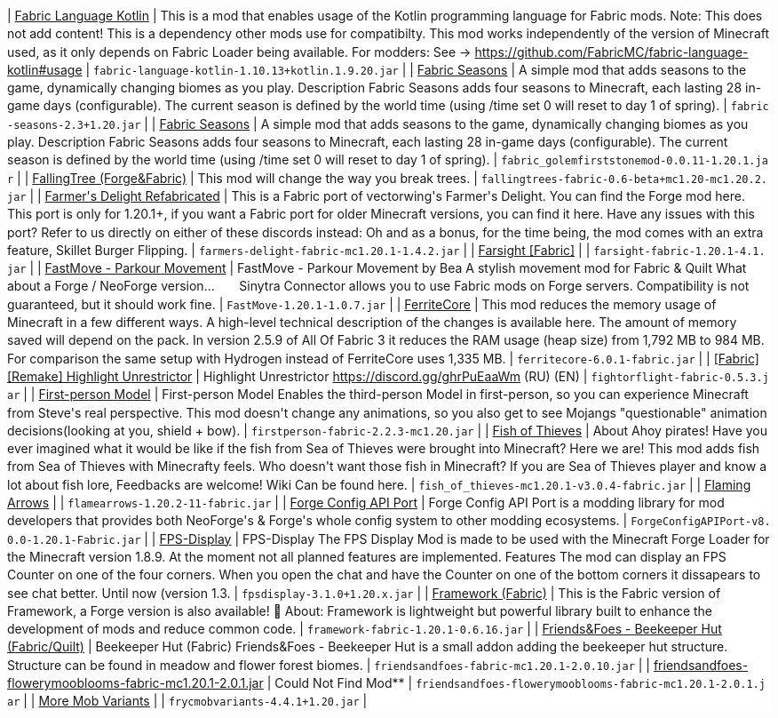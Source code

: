| [Fabric Language Kotlin](https://modrinth.com/mod/fabric-language-kotlin) | This is a mod that enables usage of the Kotlin programming language for Fabric mods. Note: This does not add content! This is a dependency other mods use for compatibilty. This mod works independently of the version of Minecraft used, as it only depends on Fabric Loader being available. For modders: See -> https://github.com/FabricMC/fabric-language-kotlin#usage | `fabric-language-kotlin-1.10.13+kotlin.1.9.20.jar` |
| [Fabric Seasons](https://modrinth.com/mod/fabric-seasons) | A simple mod that adds seasons to the game, dynamically changing biomes as you play.   Description Fabric Seasons adds four seasons to Minecraft, each lasting 28 in-game days (configurable). The current season is defined by the world time (using /time set 0 will reset to day 1 of spring). | `fabric-seasons-2.3+1.20.jar` |
| [Fabric Seasons](https://modrinth.com/mod/fabric-seasons) | A simple mod that adds seasons to the game, dynamically changing biomes as you play.   Description Fabric Seasons adds four seasons to Minecraft, each lasting 28 in-game days (configurable). The current season is defined by the world time (using /time set 0 will reset to day 1 of spring). | `fabric_golemfirststonemod-0.0.11-1.20.1.jar` |
| [FallingTree (Forge&Fabric)](https://www.curseforge.com/minecraft/mc-mods/falling-tree) | This mod will change the way you break trees. | `fallingtrees-fabric-0.6-beta+mc1.20-mc1.20.2.jar` |
| [Farmer's Delight Refabricated](https://modrinth.com/mod/farmers-delight-refabricated) | This is a Fabric port of vectorwing's Farmer's Delight. You can find the Forge mod here. This port is only for 1.20.1+, if you want a Fabric port for older Minecraft versions, you can find it here. Have any issues with this port? Refer to us directly on either of these discords instead:  Oh and as a bonus, for the time being, the mod comes with an extra feature, Skillet Burger Flipping. | `farmers-delight-fabric-mc1.20.1-1.4.2.jar` |
| [Farsight [Fabric]](https://www.curseforge.com/minecraft/mc-mods/farsight-fabric) |  | `farsight-fabric-1.20.1-4.1.jar` |
| [FastMove - Parkour Movement](https://modrinth.com/mod/fastmove) | FastMove - Parkour Movement by Bea       A stylish movement mod for Fabric & Quilt  What about a Forge / NeoForge version...           Sinytra Connector allows you to use Fabric mods on Forge servers. Compatibility is not guaranteed, but it should work fine. | `FastMove-1.20.1-1.0.7.jar` |
| [FerriteCore](https://modrinth.com/mod/ferrite-core) | This mod reduces the memory usage of Minecraft in a few different ways. A high-level technical description of the changes is available here. The amount of memory saved will depend on the pack. In version 2.5.9 of All Of Fabric 3 it reduces the RAM usage (heap size) from 1,792 MB to 984 MB. For comparison the same setup with Hydrogen instead of FerriteCore uses 1,335 MB. | `ferritecore-6.0.1-fabric.jar` |
| [[Fabric][Remake] Highlight Unrestrictor](https://www.curseforge.com/minecraft/mc-mods/highlight-unrestrictor-remake) | Highlight Unrestrictor   https://discord.gg/ghrPuEaaWm   (RU)   (EN) | `fightorflight-fabric-0.5.3.jar` |
| [First-person Model](https://modrinth.com/mod/first-person-model) | First-person Model Enables the third-person Model in first-person, so you can experience Minecraft from Steve's real perspective. This mod doesn't change any animations, so you also get to see Mojangs "questionable" animation decisions(looking at you, shield + bow). | `firstperson-fabric-2.2.3-mc1.20.jar` |
| [Fish of Thieves](https://modrinth.com/mod/fish-of-thieves) | About Ahoy pirates! Have you ever imagined what it would be like if the fish from Sea of Thieves were brought into Minecraft? Here we are! This mod adds fish from Sea of Thieves with Minecrafty feels. Who doesn't want those fish in Minecraft? If you are Sea of Thieves player and know a lot about fish lore, Feedbacks are welcome!  Wiki Can be found here. | `fish_of_thieves-mc1.20.1-v3.0.4-fabric.jar` |
| [Flaming Arrows](https://www.curseforge.com/minecraft/mc-mods/flaming-arrows) |  | `flamearrows-1.20.2-11-fabric.jar` |
| [Forge Config API Port](https://www.curseforge.com/minecraft/mc-mods/forge-config-api-port-fabric) | Forge Config API Port is a modding library for mod developers that provides both NeoForge's & Forge's whole config system to other modding ecosystems. | `ForgeConfigAPIPort-v8.0.0-1.20.1-Fabric.jar` |
| [FPS-Display](https://modrinth.com/mod/fps-display) | FPS-Display The FPS Display Mod is made to be used with the Minecraft Forge Loader for the Minecraft version 1.8.9. At the moment not all planned features are implemented. Features The mod can display an FPS Counter on one of the four corners. When you open the chat and have the Counter on one of the bottom corners it dissapears to see chat better. Until now (version 1.3. | `fpsdisplay-3.1.0+1.20.x.jar` |
| [Framework (Fabric)](https://www.curseforge.com/minecraft/mc-mods/framework-fabric) | This is the Fabric version of Framework, a Forge version is also available!     📙 About: Framework is lightweight but powerful library built to enhance the development of mods and reduce common code. | `framework-fabric-1.20.1-0.6.16.jar` |
| [Friends&Foes - Beekeeper Hut (Fabric/Quilt)](https://www.curseforge.com/minecraft/mc-mods/friends-and-foes-beekeeper-hut-fabric) | Beekeeper Hut (Fabric)   Friends&Foes - Beekeeper Hut is a small addon adding the beekeeper hut structure. Structure can be found in meadow and flower forest biomes. | `friendsandfoes-fabric-mc1.20.1-2.0.10.jar` |
| [friendsandfoes-flowerymooblooms-fabric-mc1.20.1-2.0.1.jar](`friendsandfoes-flowerymooblooms-fabric-mc1.20.1-2.0.1.jar`) | Could Not Find Mod** | `friendsandfoes-flowerymooblooms-fabric-mc1.20.1-2.0.1.jar` |
| [More Mob Variants](https://www.curseforge.com/minecraft/mc-mods/more-mob-variants) |  | `frycmobvariants-4.4.1+1.20.jar` |